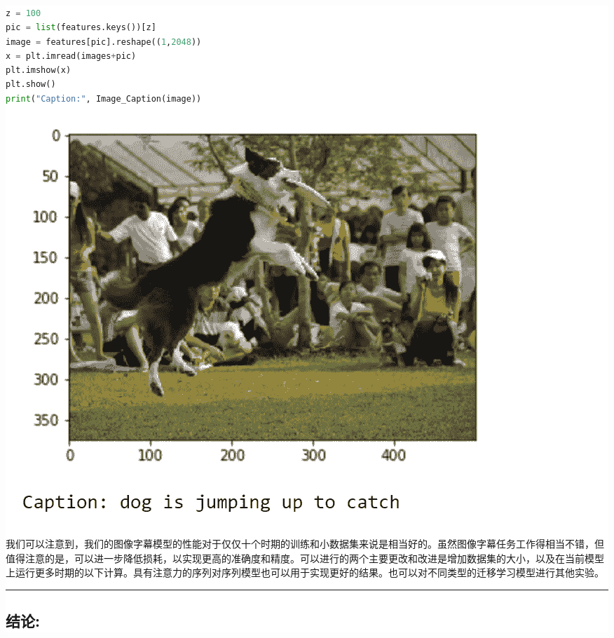 ```py
z = 100
pic = list(features.keys())[z]
image = features[pic].reshape((1,2048))
x = plt.imread(images+pic)
plt.imshow(x)
plt.show()
print("Caption:", Image_Caption(image))
```

![](img/c528440a0f3c86f5d873e4b96eb7db16.png)

我们可以注意到，我们的图像字幕模型的性能对于仅仅十个时期的训练和小数据集来说是相当好的。虽然图像字幕任务工作得相当不错，但值得注意的是，可以进一步降低损耗，以实现更高的准确度和精度。可以进行的两个主要更改和改进是增加数据集的大小，以及在当前模型上运行更多时期的以下计算。具有注意力的序列对序列模型也可以用于实现更好的结果。也可以对不同类型的迁移学习模型进行其他实验。

* * *

## 结论:
